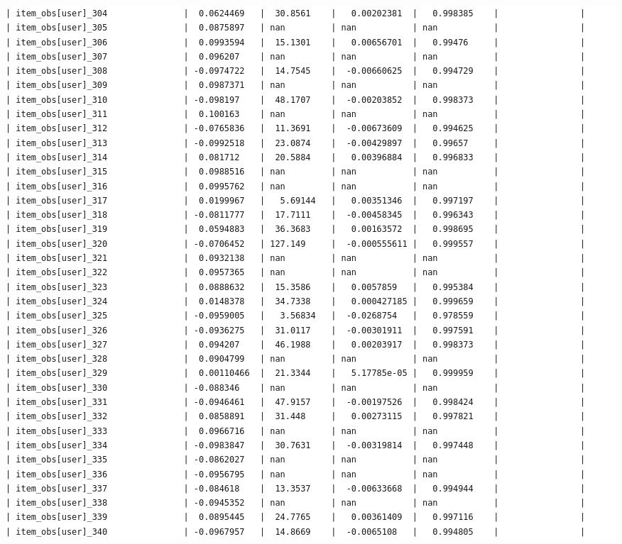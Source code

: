     | item_obs[user]_304               |  0.0624469   |  30.8561    |   0.00202381  |   0.998385    |                |
    | item_obs[user]_305               |  0.0875897   | nan         | nan           | nan           |                |
    | item_obs[user]_306               |  0.0993594   |  15.1301    |   0.00656701  |   0.99476     |                |
    | item_obs[user]_307               |  0.096207    | nan         | nan           | nan           |                |
    | item_obs[user]_308               | -0.0974722   |  14.7545    |  -0.00660625  |   0.994729    |                |
    | item_obs[user]_309               |  0.0987371   | nan         | nan           | nan           |                |
    | item_obs[user]_310               | -0.098197    |  48.1707    |  -0.00203852  |   0.998373    |                |
    | item_obs[user]_311               |  0.100163    | nan         | nan           | nan           |                |
    | item_obs[user]_312               | -0.0765836   |  11.3691    |  -0.00673609  |   0.994625    |                |
    | item_obs[user]_313               | -0.0992518   |  23.0874    |  -0.00429897  |   0.99657     |                |
    | item_obs[user]_314               |  0.081712    |  20.5884    |   0.00396884  |   0.996833    |                |
    | item_obs[user]_315               |  0.0988516   | nan         | nan           | nan           |                |
    | item_obs[user]_316               |  0.0995762   | nan         | nan           | nan           |                |
    | item_obs[user]_317               |  0.0199967   |   5.69144   |   0.00351346  |   0.997197    |                |
    | item_obs[user]_318               | -0.0811777   |  17.7111    |  -0.00458345  |   0.996343    |                |
    | item_obs[user]_319               |  0.0594883   |  36.3683    |   0.00163572  |   0.998695    |                |
    | item_obs[user]_320               | -0.0706452   | 127.149     |  -0.000555611 |   0.999557    |                |
    | item_obs[user]_321               |  0.0932138   | nan         | nan           | nan           |                |
    | item_obs[user]_322               |  0.0957365   | nan         | nan           | nan           |                |
    | item_obs[user]_323               |  0.0888632   |  15.3586    |   0.0057859   |   0.995384    |                |
    | item_obs[user]_324               |  0.0148378   |  34.7338    |   0.000427185 |   0.999659    |                |
    | item_obs[user]_325               | -0.0959005   |   3.56834   |  -0.0268754   |   0.978559    |                |
    | item_obs[user]_326               | -0.0936275   |  31.0117    |  -0.00301911  |   0.997591    |                |
    | item_obs[user]_327               |  0.094207    |  46.1988    |   0.00203917  |   0.998373    |                |
    | item_obs[user]_328               |  0.0904799   | nan         | nan           | nan           |                |
    | item_obs[user]_329               |  0.00110466  |  21.3344    |   5.17785e-05 |   0.999959    |                |
    | item_obs[user]_330               | -0.088346    | nan         | nan           | nan           |                |
    | item_obs[user]_331               | -0.0946461   |  47.9157    |  -0.00197526  |   0.998424    |                |
    | item_obs[user]_332               |  0.0858891   |  31.448     |   0.00273115  |   0.997821    |                |
    | item_obs[user]_333               |  0.0966716   | nan         | nan           | nan           |                |
    | item_obs[user]_334               | -0.0983847   |  30.7631    |  -0.00319814  |   0.997448    |                |
    | item_obs[user]_335               | -0.0862027   | nan         | nan           | nan           |                |
    | item_obs[user]_336               | -0.0956795   | nan         | nan           | nan           |                |
    | item_obs[user]_337               | -0.084618    |  13.3537    |  -0.00633668  |   0.994944    |                |
    | item_obs[user]_338               | -0.0945352   | nan         | nan           | nan           |                |
    | item_obs[user]_339               |  0.0895445   |  24.7765    |   0.00361409  |   0.997116    |                |
    | item_obs[user]_340               | -0.0967957   |  14.8669    |  -0.0065108   |   0.994805    |                |